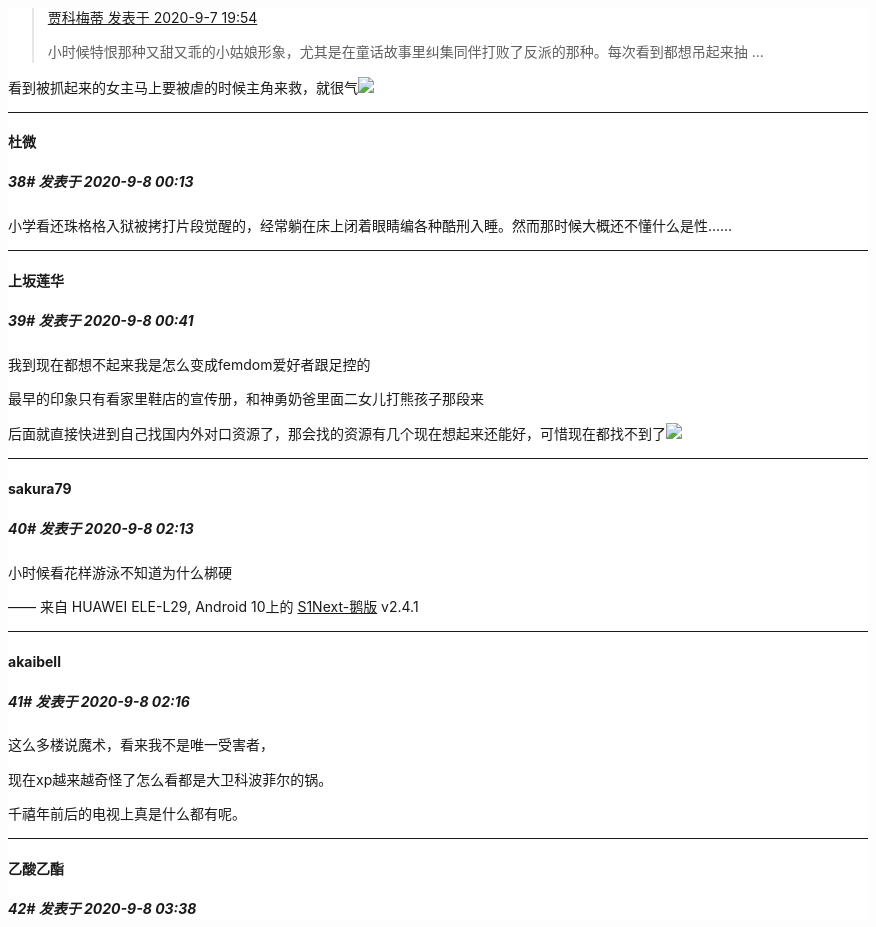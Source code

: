 
<blockquote><a href="httphttps://bbs.saraba1st.com/2b/forum.php?mod=redirect&amp;goto=findpost&amp;pid=48668271&amp;ptid=1958669" target="_blank">贾科梅蒂 发表于 2020-9-7 19:54</a>

小时候特恨那种又甜又乖的小姑娘形象，尤其是在童话故事里纠集同伴打败了反派的那种。每次看到都想吊起来抽 ...</blockquote>
看到被抓起来的女主马上要被虐的时候主角来救，就很气<img src="https://static.saraba1st.com/image/smiley/face2017/067.png" referrerpolicy="no-referrer">


-----

####  杜微  
##### 38#       发表于 2020-9-8 00:13


小学看还珠格格入狱被拷打片段觉醒的，经常躺在床上闭着眼睛编各种酷刑入睡。然而那时候大概还不懂什么是性……


-----

####  上坂莲华  
##### 39#       发表于 2020-9-8 00:41


我到现在都想不起来我是怎么变成femdom爱好者跟足控的

最早的印象只有看家里鞋店的宣传册，和神勇奶爸里面二女儿打熊孩子那段来

后面就直接快进到自己找国内外对口资源了，那会找的资源有几个现在想起来还能好，可惜现在都找不到了<img src="https://static.saraba1st.com/image/smiley/face2017/125.png" referrerpolicy="no-referrer">


-----

####  sakura79  
##### 40#       发表于 2020-9-8 02:13


小时候看花样游泳不知道为什么梆硬

—— 来自 HUAWEI ELE-L29, Android 10上的 [S1Next-鹅版](https://github.com/ykrank/S1-Next/releases) v2.4.1


-----

####  akaibell  
##### 41#       发表于 2020-9-8 02:16


这么多楼说魔术，看来我不是唯一受害者，

现在xp越来越奇怪了怎么看都是大卫科波菲尔的锅。


千禧年前后的电视上真是什么都有呢。


-----

####  乙酸乙酯  
##### 42#       发表于 2020-9-8 03:38
